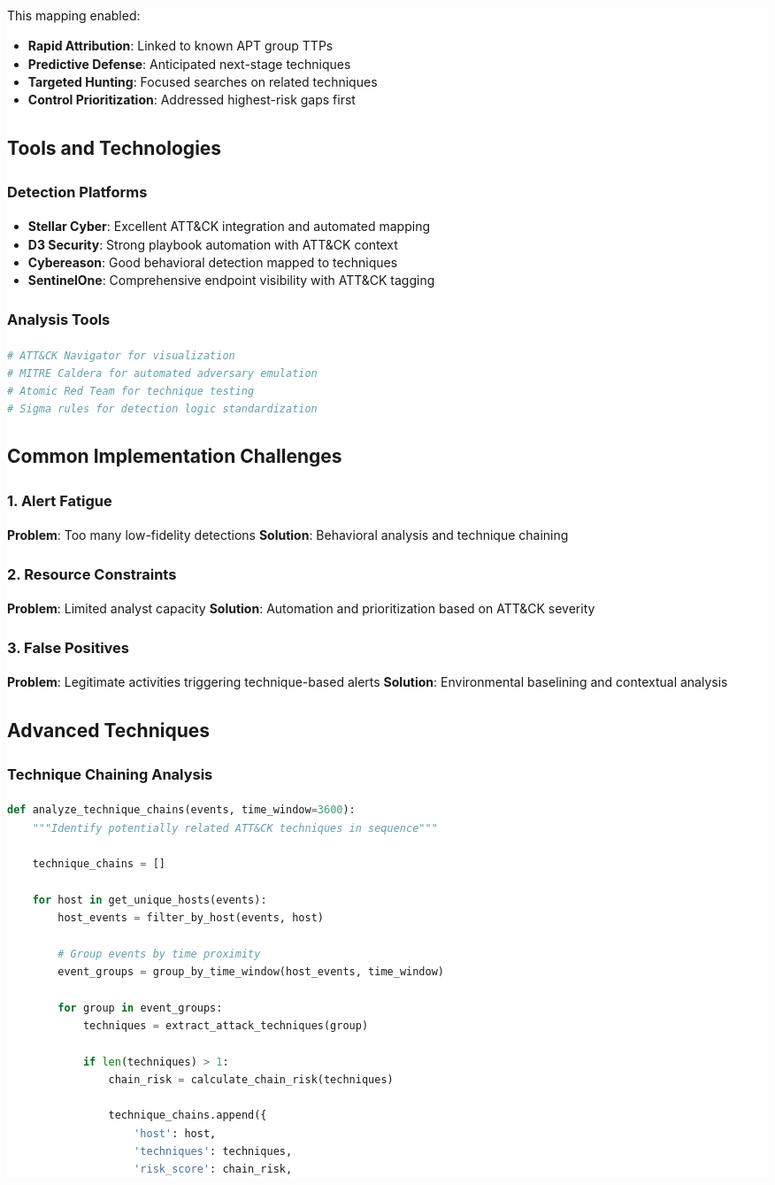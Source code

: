 This mapping enabled:
- **Rapid Attribution**: Linked to known APT group TTPs
- **Predictive Defense**: Anticipated next-stage techniques
- **Targeted Hunting**: Focused searches on related techniques
- **Control Prioritization**: Addressed highest-risk gaps first

## Tools and Technologies

### Detection Platforms
- **Stellar Cyber**: Excellent ATT&CK integration and automated mapping
- **D3 Security**: Strong playbook automation with ATT&CK context
- **Cybereason**: Good behavioral detection mapped to techniques
- **SentinelOne**: Comprehensive endpoint visibility with ATT&CK tagging

### Analysis Tools
```bash
# ATT&CK Navigator for visualization
# MITRE Caldera for automated adversary emulation
# Atomic Red Team for technique testing
# Sigma rules for detection logic standardization
```

## Common Implementation Challenges

### 1. Alert Fatigue
**Problem**: Too many low-fidelity detections
**Solution**: Behavioral analysis and technique chaining

### 2. Resource Constraints
**Problem**: Limited analyst capacity
**Solution**: Automation and prioritization based on ATT&CK severity

### 3. False Positives
**Problem**: Legitimate activities triggering technique-based alerts
**Solution**: Environmental baselining and contextual analysis

## Advanced Techniques

### Technique Chaining Analysis
```python
def analyze_technique_chains(events, time_window=3600):
    """Identify potentially related ATT&CK techniques in sequence"""
    
    technique_chains = []
    
    for host in get_unique_hosts(events):
        host_events = filter_by_host(events, host)
        
        # Group events by time proximity
        event_groups = group_by_time_window(host_events, time_window)
        
        for group in event_groups:
            techniques = extract_attack_techniques(group)
            
            if len(techniques) > 1:
                chain_risk = calculate_chain_risk(techniques)
                
                technique_chains.append({
                    'host': host,
                    'techniques': techniques,
                    'risk_score': chain_risk,
```
